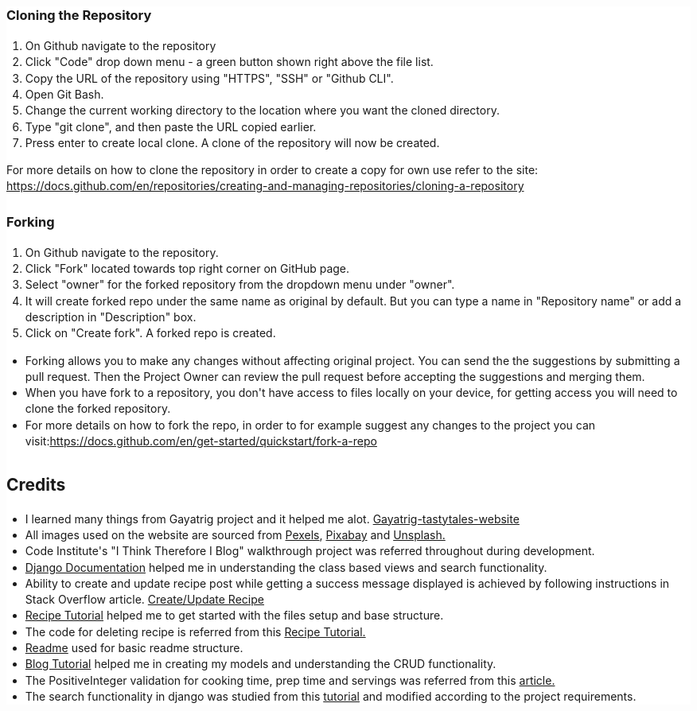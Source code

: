 
### Cloning the Repository

1. On Github navigate to the repository
2. Click "Code" drop down menu - a green button shown right above the file list.
3. Copy the URL of the repository using "HTTPS", "SSH" or "Github CLI".
4. Open Git Bash.
5. Change the current working directory to the location where you want the cloned directory.
6. Type "git clone", and then paste the URL copied earlier.
7. Press enter to create local clone. A clone of the repository will now be created.

For more details on how to clone the repository in order to create a copy for own use refer to the site: <https://docs.github.com/en/repositories/creating-and-managing-repositories/cloning-a-repository>


### Forking 

1. On Github navigate to the repository.
2. Click "Fork" located towards top right corner on GitHub page.
3. Select "owner" for the forked repository from the dropdown menu under "owner".
4. It will create forked repo under the same name as original by default. But you can type a name in "Repository name" or add a description in "Description" box.
5. Click on "Create fork". A forked repo is created.

- Forking allows you to make any changes without affecting original project. You can send the the suggestions by submitting a pull request. Then the Project Owner can review the pull request before accepting the suggestions and merging them.
- When you have fork to a repository, you don't have access to files locally on your device, for getting 
  access you will need to clone the forked repository.
- For more details on how to fork the repo, in order to for example suggest any changes to the project you can visit:<https://docs.github.com/en/get-started/quickstart/fork-a-repo>


## Credits

- I learned many things from Gayatrig project and it helped me alot. [Gayatrig-tastytales-website](https://tasty-tales-4b4d80fd4040.herokuapp.com/)
- All images used on the website are sourced from [Pexels](https://www.pexels.com/), [Pixabay](https://pixabay.com/) and [Unsplash.](https://unsplash.com/)
- Code Institute's "I Think Therefore I Blog" walkthrough project was referred throughout during development.
- [Django Documentation](https://docs.djangoproject.com/en/4.2/) helped me in understanding the class based views and search functionality.
- Ability to create and update recipe post while getting a success message displayed is achieved by following instructions in Stack Overflow article. [Create/Update Recipe](https://stackoverflow.com/questions/67366138/django-display-message-after-creating-a-post)
- [Recipe Tutorial](https://www.youtube.com/watch?v=ZCPhzoK_bg4&list=PLXuTq6OsqZjbCSfiLNb2f1FOs8viArjWy&index=3) helped me to get started with the files setup and base structure.
- The code for deleting recipe is referred from this [Recipe Tutorial.](https://www.youtube.com/watch?v=nFa3lC105dM&list=PLXuTq6OsqZjbCSfiLNb2f1FOs8viArjWy&index=13)
- [Readme](https://github.com/Gareth-McGirr/Portfolio-Project-4-SizzleAndSteak/tree/main?tab=readme-ov-file#heroku-deployment) used for basic readme structure.
- [Blog Tutorial](https://www.youtube.com/watch?v=B40bteAMM_M&list=PLCC34OHNcOtr025c1kHSPrnP18YPB-NFi) helped me in creating my models and understanding the CRUD functionality.
- The PositiveInteger validation for cooking time, prep time and servings was referred from this [article.](https://stackoverflow.com/questions/2248617/0-value-in-django-positiveintegerfield)
- The search functionality in django was studied from this [tutorial](https://learndjango.com/tutorials/django-search-tutorial) and modified according to the project requirements.
